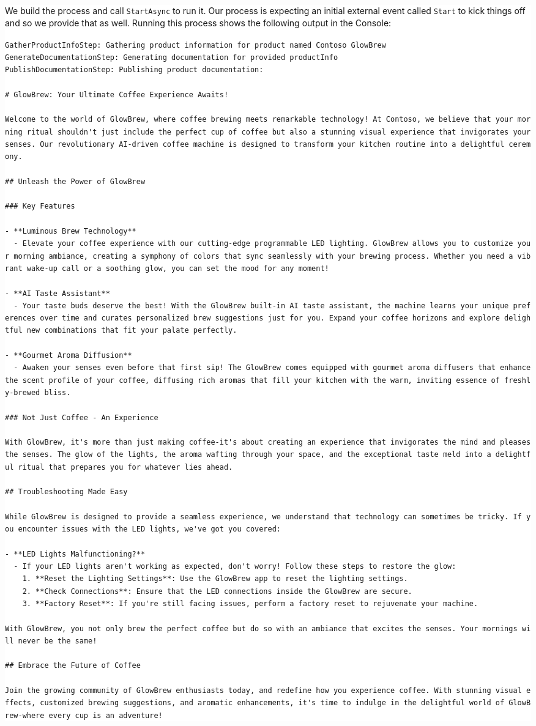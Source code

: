 We build the process and call `StartAsync` to run it. Our process is expecting an initial external event called `Start` to kick things off and so we provide that as well. Running this process shows the following output in the Console:

```
GatherProductInfoStep: Gathering product information for product named Contoso GlowBrew
GenerateDocumentationStep: Generating documentation for provided productInfo
PublishDocumentationStep: Publishing product documentation:

# GlowBrew: Your Ultimate Coffee Experience Awaits!

Welcome to the world of GlowBrew, where coffee brewing meets remarkable technology! At Contoso, we believe that your morning ritual shouldn't just include the perfect cup of coffee but also a stunning visual experience that invigorates your senses. Our revolutionary AI-driven coffee machine is designed to transform your kitchen routine into a delightful ceremony.

## Unleash the Power of GlowBrew

### Key Features

- **Luminous Brew Technology**
  - Elevate your coffee experience with our cutting-edge programmable LED lighting. GlowBrew allows you to customize your morning ambiance, creating a symphony of colors that sync seamlessly with your brewing process. Whether you need a vibrant wake-up call or a soothing glow, you can set the mood for any moment!

- **AI Taste Assistant**
  - Your taste buds deserve the best! With the GlowBrew built-in AI taste assistant, the machine learns your unique preferences over time and curates personalized brew suggestions just for you. Expand your coffee horizons and explore delightful new combinations that fit your palate perfectly.

- **Gourmet Aroma Diffusion**
  - Awaken your senses even before that first sip! The GlowBrew comes equipped with gourmet aroma diffusers that enhance the scent profile of your coffee, diffusing rich aromas that fill your kitchen with the warm, inviting essence of freshly-brewed bliss.

### Not Just Coffee - An Experience

With GlowBrew, it's more than just making coffee-it's about creating an experience that invigorates the mind and pleases the senses. The glow of the lights, the aroma wafting through your space, and the exceptional taste meld into a delightful ritual that prepares you for whatever lies ahead.

## Troubleshooting Made Easy

While GlowBrew is designed to provide a seamless experience, we understand that technology can sometimes be tricky. If you encounter issues with the LED lights, we've got you covered:

- **LED Lights Malfunctioning?**
  - If your LED lights aren't working as expected, don't worry! Follow these steps to restore the glow:
    1. **Reset the Lighting Settings**: Use the GlowBrew app to reset the lighting settings.
    2. **Check Connections**: Ensure that the LED connections inside the GlowBrew are secure.
    3. **Factory Reset**: If you're still facing issues, perform a factory reset to rejuvenate your machine.

With GlowBrew, you not only brew the perfect coffee but do so with an ambiance that excites the senses. Your mornings will never be the same!

## Embrace the Future of Coffee

Join the growing community of GlowBrew enthusiasts today, and redefine how you experience coffee. With stunning visual effects, customized brewing suggestions, and aromatic enhancements, it's time to indulge in the delightful world of GlowBrew-where every cup is an adventure!

```